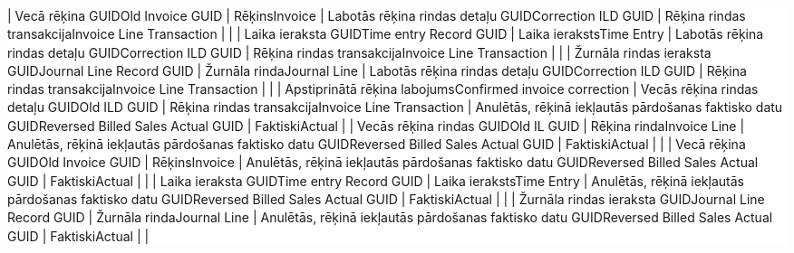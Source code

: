 | <span data-ttu-id="4d4fc-237">Vecā rēķina GUID</span><span class="sxs-lookup"><span data-stu-id="4d4fc-237">Old Invoice GUID</span></span>             | <span data-ttu-id="4d4fc-238">Rēķins</span><span class="sxs-lookup"><span data-stu-id="4d4fc-238">Invoice</span></span>                  | <span data-ttu-id="4d4fc-239">Labotās rēķina rindas detaļu GUID</span><span class="sxs-lookup"><span data-stu-id="4d4fc-239">Correction ILD GUID</span></span>               | <span data-ttu-id="4d4fc-240">Rēķina rindas transakcija</span><span class="sxs-lookup"><span data-stu-id="4d4fc-240">Invoice Line Transaction</span></span>          |                          |
| <span data-ttu-id="4d4fc-241">Laika ieraksta GUID</span><span class="sxs-lookup"><span data-stu-id="4d4fc-241">Time entry Record GUID</span></span>       | <span data-ttu-id="4d4fc-242">Laika ieraksts</span><span class="sxs-lookup"><span data-stu-id="4d4fc-242">Time Entry</span></span>               | <span data-ttu-id="4d4fc-243">Labotās rēķina rindas detaļu GUID</span><span class="sxs-lookup"><span data-stu-id="4d4fc-243">Correction ILD GUID</span></span>               | <span data-ttu-id="4d4fc-244">Rēķina rindas transakcija</span><span class="sxs-lookup"><span data-stu-id="4d4fc-244">Invoice Line Transaction</span></span>          |                          |
| <span data-ttu-id="4d4fc-245">Žurnāla rindas ieraksta GUID</span><span class="sxs-lookup"><span data-stu-id="4d4fc-245">Journal Line Record GUID</span></span>     | <span data-ttu-id="4d4fc-246">Žurnāla rinda</span><span class="sxs-lookup"><span data-stu-id="4d4fc-246">Journal Line</span></span>             | <span data-ttu-id="4d4fc-247">Labotās rēķina rindas detaļu GUID</span><span class="sxs-lookup"><span data-stu-id="4d4fc-247">Correction ILD GUID</span></span>               | <span data-ttu-id="4d4fc-248">Rēķina rindas transakcija</span><span class="sxs-lookup"><span data-stu-id="4d4fc-248">Invoice Line Transaction</span></span>          |                          |
| <span data-ttu-id="4d4fc-249">Apstiprinātā rēķina labojums</span><span class="sxs-lookup"><span data-stu-id="4d4fc-249">Confirmed invoice correction</span></span> | <span data-ttu-id="4d4fc-250">Vecās rēķina rindas detaļu GUID</span><span class="sxs-lookup"><span data-stu-id="4d4fc-250">Old ILD GUID</span></span>             | <span data-ttu-id="4d4fc-251">Rēķina rindas transakcija</span><span class="sxs-lookup"><span data-stu-id="4d4fc-251">Invoice Line Transaction</span></span>          | <span data-ttu-id="4d4fc-252">Anulētās, rēķinā iekļautās pārdošanas faktisko datu GUID</span><span class="sxs-lookup"><span data-stu-id="4d4fc-252">Reversed Billed Sales Actual GUID</span></span> | <span data-ttu-id="4d4fc-253">Faktiski</span><span class="sxs-lookup"><span data-stu-id="4d4fc-253">Actual</span></span>                   |
| <span data-ttu-id="4d4fc-254">Vecās rēķina rindas GUID</span><span class="sxs-lookup"><span data-stu-id="4d4fc-254">Old IL GUID</span></span>                  | <span data-ttu-id="4d4fc-255">Rēķina rinda</span><span class="sxs-lookup"><span data-stu-id="4d4fc-255">Invoice Line</span></span>             | <span data-ttu-id="4d4fc-256">Anulētās, rēķinā iekļautās pārdošanas faktisko datu GUID</span><span class="sxs-lookup"><span data-stu-id="4d4fc-256">Reversed Billed Sales Actual GUID</span></span> | <span data-ttu-id="4d4fc-257">Faktiski</span><span class="sxs-lookup"><span data-stu-id="4d4fc-257">Actual</span></span>                            |                          |
| <span data-ttu-id="4d4fc-258">Vecā rēķina GUID</span><span class="sxs-lookup"><span data-stu-id="4d4fc-258">Old Invoice GUID</span></span>             | <span data-ttu-id="4d4fc-259">Rēķins</span><span class="sxs-lookup"><span data-stu-id="4d4fc-259">Invoice</span></span>                  | <span data-ttu-id="4d4fc-260">Anulētās, rēķinā iekļautās pārdošanas faktisko datu GUID</span><span class="sxs-lookup"><span data-stu-id="4d4fc-260">Reversed Billed Sales Actual GUID</span></span> | <span data-ttu-id="4d4fc-261">Faktiski</span><span class="sxs-lookup"><span data-stu-id="4d4fc-261">Actual</span></span>                            |                          |
| <span data-ttu-id="4d4fc-262">Laika ieraksta GUID</span><span class="sxs-lookup"><span data-stu-id="4d4fc-262">Time entry Record GUID</span></span>       | <span data-ttu-id="4d4fc-263">Laika ieraksts</span><span class="sxs-lookup"><span data-stu-id="4d4fc-263">Time Entry</span></span>               | <span data-ttu-id="4d4fc-264">Anulētās, rēķinā iekļautās pārdošanas faktisko datu GUID</span><span class="sxs-lookup"><span data-stu-id="4d4fc-264">Reversed Billed Sales Actual GUID</span></span> | <span data-ttu-id="4d4fc-265">Faktiski</span><span class="sxs-lookup"><span data-stu-id="4d4fc-265">Actual</span></span>                            |                          |
| <span data-ttu-id="4d4fc-266">Žurnāla rindas ieraksta GUID</span><span class="sxs-lookup"><span data-stu-id="4d4fc-266">Journal Line Record GUID</span></span>     | <span data-ttu-id="4d4fc-267">Žurnāla rinda</span><span class="sxs-lookup"><span data-stu-id="4d4fc-267">Journal Line</span></span>             | <span data-ttu-id="4d4fc-268">Anulētās, rēķinā iekļautās pārdošanas faktisko datu GUID</span><span class="sxs-lookup"><span data-stu-id="4d4fc-268">Reversed Billed Sales Actual GUID</span></span> | <span data-ttu-id="4d4fc-269">Faktiski</span><span class="sxs-lookup"><span data-stu-id="4d4fc-269">Actual</span></span>                            |                          |